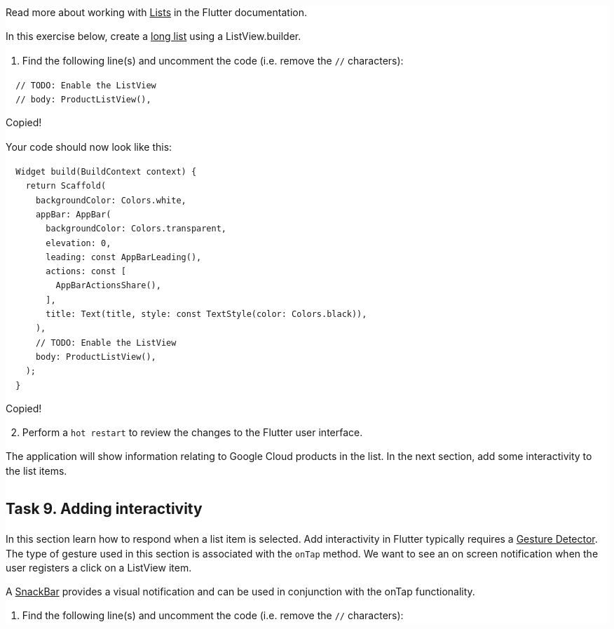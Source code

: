 Read more about working with [Lists](https://flutter.dev/docs/cookbook/lists) in the Flutter documentation.

In this exercise below, create a [long list](https://flutter.dev/docs/cookbook/lists/long-lists) using a ListView.builder.

1. Find the following line(s) and uncomment the code (i.e. remove the `//` characters):
    

```apache
  // TODO: Enable the ListView 
  // body: ProductListView(),
```

Copied!

Your code should now look like this:

```apache
  Widget build(BuildContext context) {
    return Scaffold(
      backgroundColor: Colors.white,
      appBar: AppBar(
        backgroundColor: Colors.transparent,
        elevation: 0,
        leading: const AppBarLeading(),
        actions: const [
          AppBarActionsShare(),
        ],
        title: Text(title, style: const TextStyle(color: Colors.black)),
      ),
      // TODO: Enable the ListView 
      body: ProductListView(),
    );
  }
```

Copied!

2. Perform a `hot restart` to review the changes to the Flutter user interface.
    

The application will show information relating to Google Cloud products in the list. In the next section, add some interactivity to the list items.

## Task 9. Adding interactivity

In this section learn how to respond when a list item is selected. Add interactivity in Flutter typically requires a [Gesture Detector](https://flutter.dev/docs/development/ui/advanced/gestures). The type of gesture used in this section is associated with the `onTap` method. We want to see an on screen notification when the user registers a click on a ListView item.

A [SnackBar](https://flutter.dev/docs/cookbook/gestures/handling-taps) provides a visual notification and can be used in conjunction with the onTap functionality.

1. Find the following line(s) and uncomment the code (i.e. remove the `//` characters):
    
